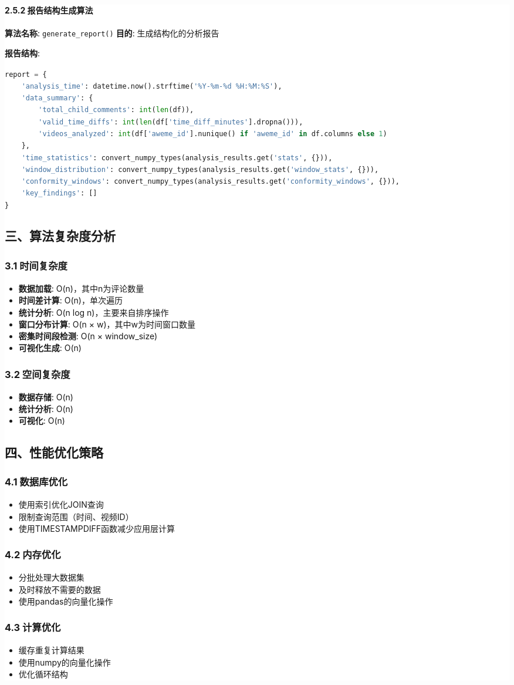 #### 2.5.2 报告结构生成算法
**算法名称**: `generate_report()`
**目的**: 生成结构化的分析报告

**报告结构**:
```python
report = {
    'analysis_time': datetime.now().strftime('%Y-%m-%d %H:%M:%S'),
    'data_summary': {
        'total_child_comments': int(len(df)),
        'valid_time_diffs': int(len(df['time_diff_minutes'].dropna())),
        'videos_analyzed': int(df['aweme_id'].nunique() if 'aweme_id' in df.columns else 1)
    },
    'time_statistics': convert_numpy_types(analysis_results.get('stats', {})),
    'window_distribution': convert_numpy_types(analysis_results.get('window_stats', {})),
    'conformity_windows': convert_numpy_types(analysis_results.get('conformity_windows', {})),
    'key_findings': []
}
```

## 三、算法复杂度分析

### 3.1 时间复杂度
- **数据加载**: O(n)，其中n为评论数量
- **时间差计算**: O(n)，单次遍历
- **统计分析**: O(n log n)，主要来自排序操作
- **窗口分布计算**: O(n × w)，其中w为时间窗口数量
- **密集时间段检测**: O(n × window_size)
- **可视化生成**: O(n)

### 3.2 空间复杂度
- **数据存储**: O(n)
- **统计分析**: O(n)
- **可视化**: O(n)

## 四、性能优化策略

### 4.1 数据库优化
- 使用索引优化JOIN查询
- 限制查询范围（时间、视频ID）
- 使用TIMESTAMPDIFF函数减少应用层计算

### 4.2 内存优化
- 分批处理大数据集
- 及时释放不需要的数据
- 使用pandas的向量化操作

### 4.3 计算优化
- 缓存重复计算结果
- 使用numpy的向量化操作
- 优化循环结构
